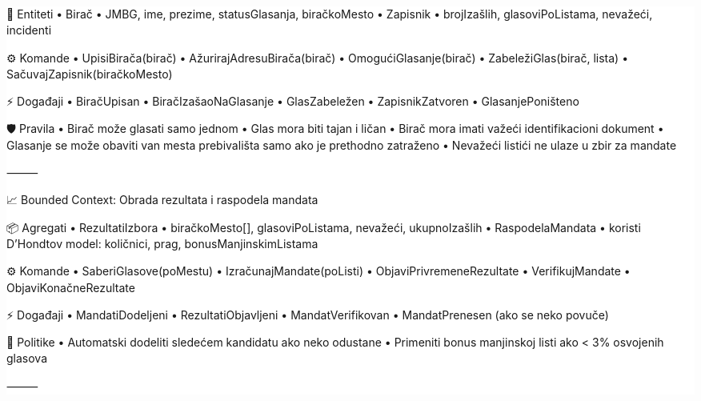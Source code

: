 👤 Entiteti
 • Birač
 • JMBG, ime, prezime, statusGlasanja, biračkoMesto
 • Zapisnik
 • brojIzašlih, glasoviPoListama, nevažeći, incidenti

⚙️ Komande
 • UpisiBirača(birač)
 • AžurirajAdresuBirača(birač)
 • OmogućiGlasanje(birač)
 • ZabeležiGlas(birač, lista)
 • SačuvajZapisnik(biračkoMesto)

⚡ Događaji
 • BiračUpisan
 • BiračIzašaoNaGlasanje
 • GlasZabeležen
 • ZapisnikZatvoren
 • GlasanjePoništeno

🛡️ Pravila
 • Birač može glasati samo jednom
 • Glas mora biti tajan i ličan
 • Birač mora imati važeći identifikacioni dokument
 • Glasanje se može obaviti van mesta prebivališta samo ako je prethodno zatraženo
 • Nevažeći listići ne ulaze u zbir za mandate

⸻

📈 Bounded Context: Obrada rezultata i raspodela mandata

📦 Agregati
 • RezultatiIzbora
 • biračkoMesto[], glasoviPoListama, nevažeći, ukupnoIzašlih
 • RaspodelaMandata
 • koristi D’Hondtov model: količnici, prag, bonusManjinskimListama

⚙️ Komande
 • SaberiGlasove(poMestu)
 • IzračunajMandate(poListi)
 • ObjaviPrivremeneRezultate
 • VerifikujMandate
 • ObjaviKonačneRezultate

⚡ Događaji
 • MandatiDodeljeni
 • RezultatiObjavljeni
 • MandatVerifikovan
 • MandatPrenesen (ako se neko povuče)

🧠 Politike
 • Automatski dodeliti sledećem kandidatu ako neko odustane
 • Primeniti bonus manjinskoj listi ako < 3% osvojenih glasova

⸻
